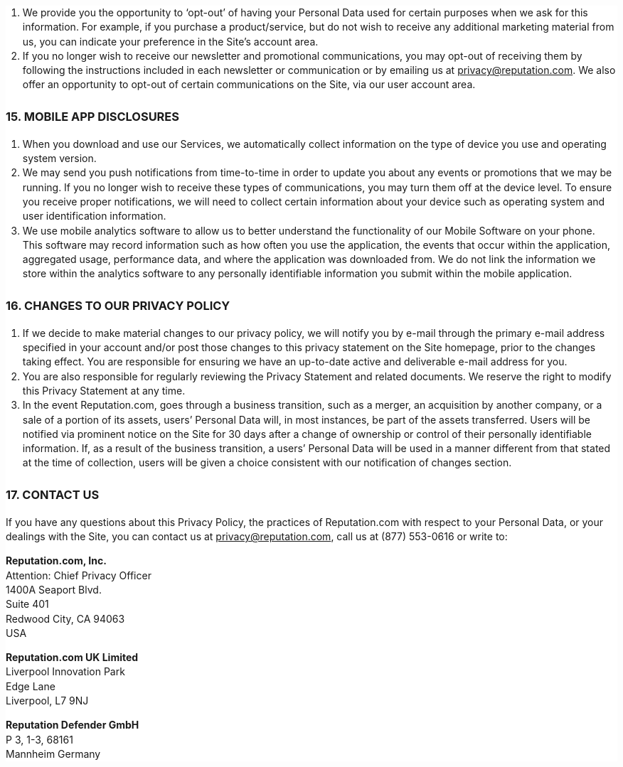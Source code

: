 1.  We provide you the opportunity to ‘opt-out’ of having your Personal Data used for certain purposes when we ask for this information. For example, if you purchase a product/service, but do not wish to receive any additional marketing material from us, you can indicate your preference in the Site’s account area.
2.  If you no longer wish to receive our newsletter and promotional communications, you may opt-out of receiving them by following the instructions included in each newsletter or communication or by emailing us at [privacy@reputation.com](mailto:privacy@reputation.com). We also offer an opportunity to opt-out of certain communications on the Site, via our user account area.

### 15\. **MOBILE APP DISCLOSURES**

1.  When you download and use our Services, we automatically collect information on the type of device you use and operating system version.
2.  We may send you push notifications from time-to-time in order to update you about any events or promotions that we may be running. If you no longer wish to receive these types of communications, you may turn them off at the device level. To ensure you receive proper notifications, we will need to collect certain information about your device such as operating system and user identification information.
3.  We use mobile analytics software to allow us to better understand the functionality of our Mobile Software on your phone. This software may record information such as how often you use the application, the events that occur within the application, aggregated usage, performance data, and where the application was downloaded from. We do not link the information we store within the analytics software to any personally identifiable information you submit within the mobile application.

### **16\. CHANGES TO OUR PRIVACY POLICY**

1.  If we decide to make material changes to our privacy policy, we will notify you by e-mail through the primary e-mail address specified in your account and/or post those changes to this privacy statement on the Site homepage, prior to the changes taking effect. You are responsible for ensuring we have an up-to-date active and deliverable e-mail address for you.
2.  You are also responsible for regularly reviewing the Privacy Statement and related documents. We reserve the right to modify this Privacy Statement at any time.
3.  In the event Reputation.com, goes through a business transition, such as a merger, an acquisition by another company, or a sale of a portion of its assets, users’ Personal Data will, in most instances, be part of the assets transferred. Users will be notified via prominent notice on the Site for 30 days after a change of ownership or control of their personally identifiable information. If, as a result of the business transition, a users’ Personal Data will be used in a manner different from that stated at the time of collection, users will be given a choice consistent with our notification of changes section.

### 17\. **CONTACT US**

If you have any questions about this Privacy Policy, the practices of Reputation.com with respect to your Personal Data, or your dealings with the Site, you can contact us at [privacy@reputation.com](mailto:privacy@reputation.com), call us at (877) 553-0616 or write to:

**Reputation.com, Inc.**  
Attention: Chief Privacy Officer  
1400A Seaport Blvd.  
Suite 401  
Redwood City, CA 94063  
USA

**Reputation.com UK Limited**  
Liverpool Innovation Park  
Edge Lane  
Liverpool, L7 9NJ

**Reputation Defender GmbH**  
P 3, 1-3, 68161  
Mannheim Germany
